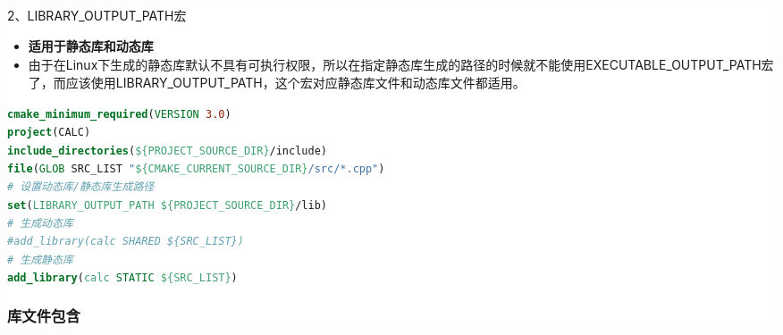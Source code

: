 

2、LIBRARY_OUTPUT_PATH宏

* **适用于静态库和动态库**
* 由于在Linux下生成的静态库默认不具有可执行权限，所以在指定静态库生成的路径的时候就不能使用EXECUTABLE_OUTPUT_PATH宏了，而应该使用LIBRARY_OUTPUT_PATH，这个宏对应静态库文件和动态库文件都适用。

```cmake
cmake_minimum_required(VERSION 3.0)
project(CALC)
include_directories(${PROJECT_SOURCE_DIR}/include)
file(GLOB SRC_LIST "${CMAKE_CURRENT_SOURCE_DIR}/src/*.cpp")
# 设置动态库/静态库生成路径
set(LIBRARY_OUTPUT_PATH ${PROJECT_SOURCE_DIR}/lib)
# 生成动态库
#add_library(calc SHARED ${SRC_LIST})
# 生成静态库
add_library(calc STATIC ${SRC_LIST})
```



### 库文件包含

